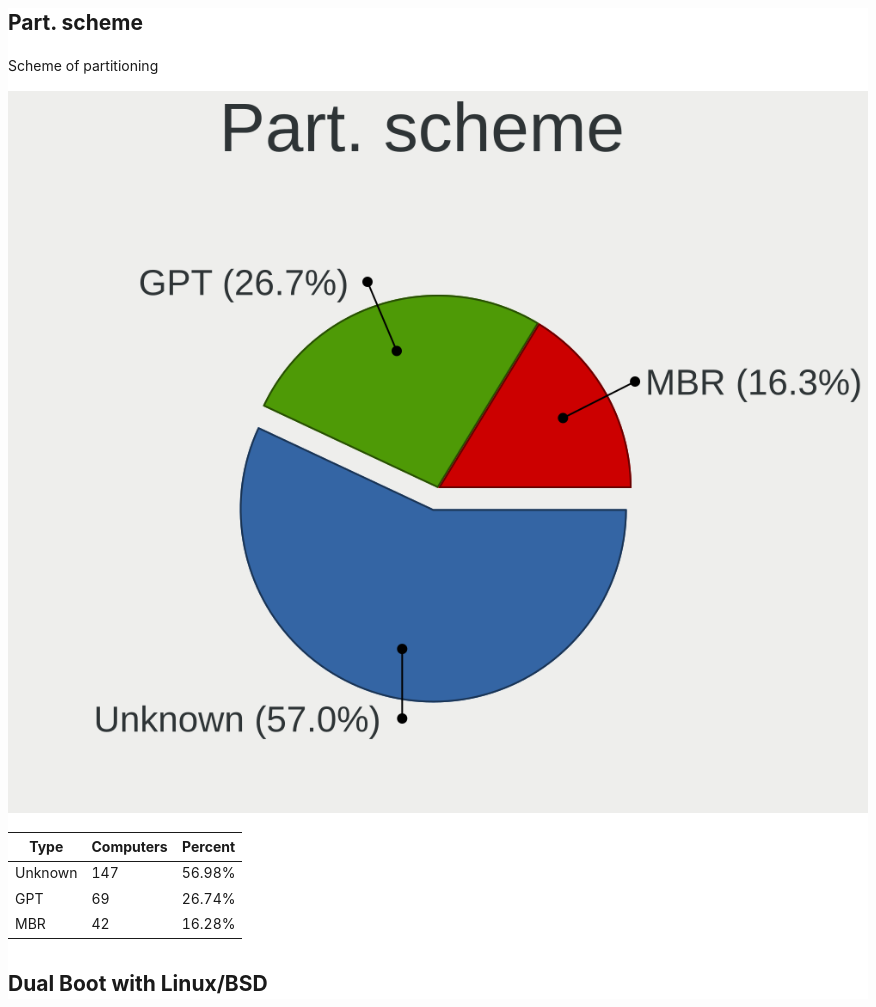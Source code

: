 Part. scheme
------------

Scheme of partitioning

![Part. scheme](./images/pie_chart/os_part_scheme.svg)


| Type    | Computers | Percent |
|---------|-----------|---------|
| Unknown | 147       | 56.98%  |
| GPT     | 69        | 26.74%  |
| MBR     | 42        | 16.28%  |

Dual Boot with Linux/BSD
------------------------
